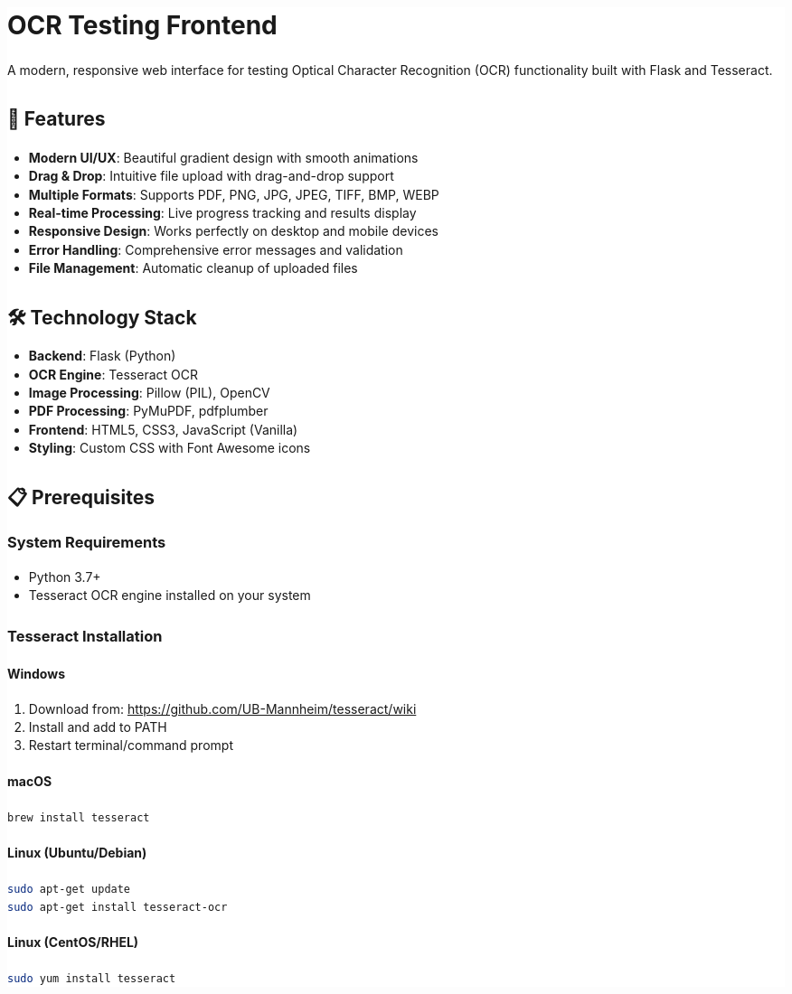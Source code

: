 # OCR Testing Frontend

A modern, responsive web interface for testing Optical Character Recognition (OCR) functionality built with Flask and Tesseract.

## 🚀 Features

- **Modern UI/UX**: Beautiful gradient design with smooth animations
- **Drag & Drop**: Intuitive file upload with drag-and-drop support
- **Multiple Formats**: Supports PDF, PNG, JPG, JPEG, TIFF, BMP, WEBP
- **Real-time Processing**: Live progress tracking and results display
- **Responsive Design**: Works perfectly on desktop and mobile devices
- **Error Handling**: Comprehensive error messages and validation
- **File Management**: Automatic cleanup of uploaded files

## 🛠️ Technology Stack

- **Backend**: Flask (Python)
- **OCR Engine**: Tesseract OCR
- **Image Processing**: Pillow (PIL), OpenCV
- **PDF Processing**: PyMuPDF, pdfplumber
- **Frontend**: HTML5, CSS3, JavaScript (Vanilla)
- **Styling**: Custom CSS with Font Awesome icons

## 📋 Prerequisites

### System Requirements
- Python 3.7+
- Tesseract OCR engine installed on your system

### Tesseract Installation

#### Windows
1. Download from: https://github.com/UB-Mannheim/tesseract/wiki
2. Install and add to PATH
3. Restart terminal/command prompt

#### macOS
```bash
brew install tesseract
```

#### Linux (Ubuntu/Debian)
```bash
sudo apt-get update
sudo apt-get install tesseract-ocr
```

#### Linux (CentOS/RHEL)
```bash
sudo yum install tesseract
```
